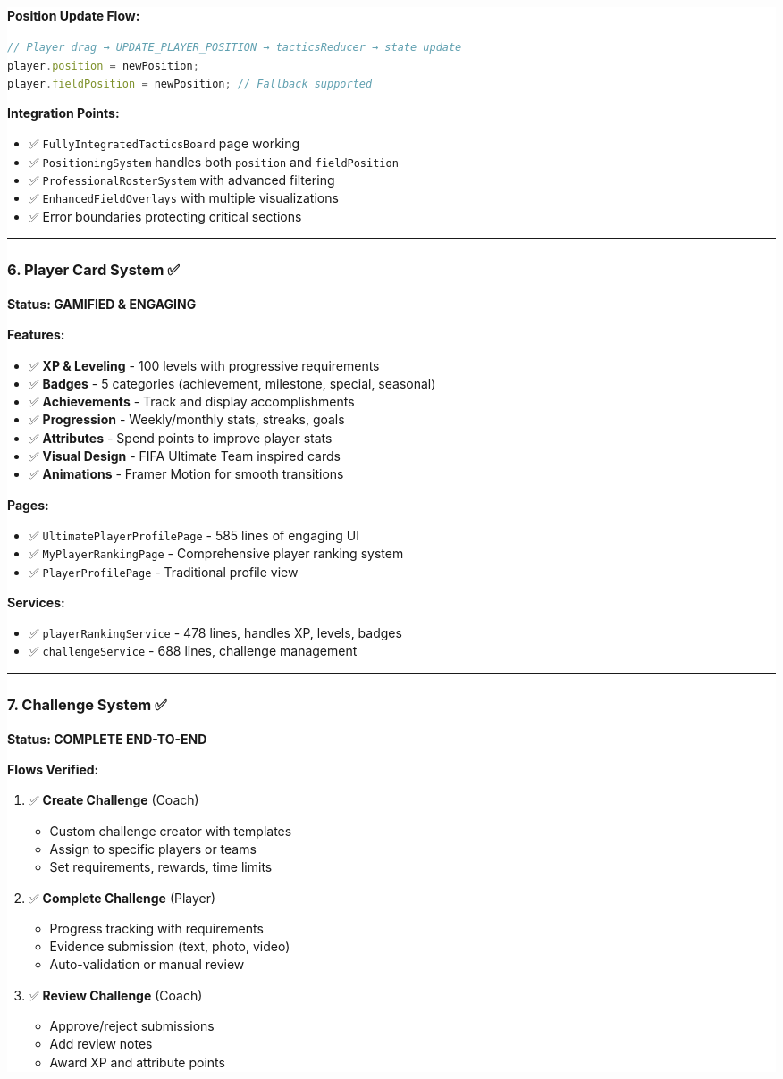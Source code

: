 **Position Update Flow:**
```typescript
// Player drag → UPDATE_PLAYER_POSITION → tacticsReducer → state update
player.position = newPosition;
player.fieldPosition = newPosition; // Fallback supported
```

**Integration Points:**
- ✅ `FullyIntegratedTacticsBoard` page working
- ✅ `PositioningSystem` handles both `position` and `fieldPosition`
- ✅ `ProfessionalRosterSystem` with advanced filtering
- ✅ `EnhancedFieldOverlays` with multiple visualizations
- ✅ Error boundaries protecting critical sections

---

### 6. Player Card System ✅
**Status: GAMIFIED & ENGAGING**

**Features:**
- ✅ **XP & Leveling** - 100 levels with progressive requirements
- ✅ **Badges** - 5 categories (achievement, milestone, special, seasonal)
- ✅ **Achievements** - Track and display accomplishments
- ✅ **Progression** - Weekly/monthly stats, streaks, goals
- ✅ **Attributes** - Spend points to improve player stats
- ✅ **Visual Design** - FIFA Ultimate Team inspired cards
- ✅ **Animations** - Framer Motion for smooth transitions

**Pages:**
- ✅ `UltimatePlayerProfilePage` - 585 lines of engaging UI
- ✅ `MyPlayerRankingPage` - Comprehensive player ranking system
- ✅ `PlayerProfilePage` - Traditional profile view

**Services:**
- ✅ `playerRankingService` - 478 lines, handles XP, levels, badges
- ✅ `challengeService` - 688 lines, challenge management

---

### 7. Challenge System ✅
**Status: COMPLETE END-TO-END**

**Flows Verified:**
1. ✅ **Create Challenge** (Coach)
   - Custom challenge creator with templates
   - Assign to specific players or teams
   - Set requirements, rewards, time limits
   
2. ✅ **Complete Challenge** (Player)
   - Progress tracking with requirements
   - Evidence submission (text, photo, video)
   - Auto-validation or manual review
   
3. ✅ **Review Challenge** (Coach)
   - Approve/reject submissions
   - Add review notes
   - Award XP and attribute points
